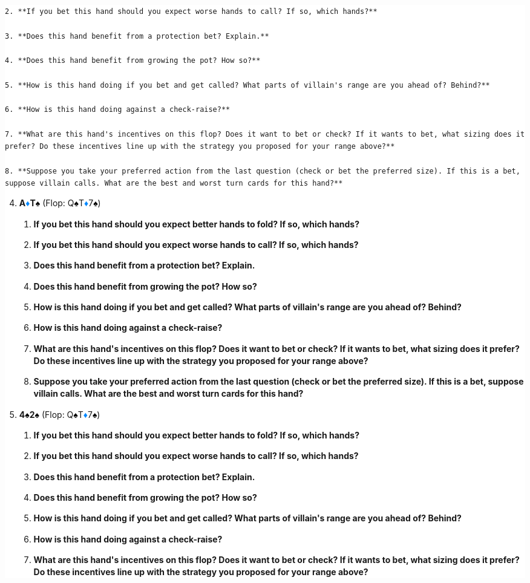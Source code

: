     2. **If you bet this hand should you expect worse hands to call? If so, which hands?**

    3. **Does this hand benefit from a protection bet? Explain.**

    4. **Does this hand benefit from growing the pot? How so?**

    5. **How is this hand doing if you bet and get called? What parts of villain's range are you ahead of? Behind?**

    6. **How is this hand doing against a check-raise?**

    7. **What are this hand's incentives on this flop? Does it want to bet or check? If it wants to bet, what sizing does it prefer? Do these incentives line up with the strategy you proposed for your range above?**

    8. **Suppose you take your preferred action from the last question (check or bet the preferred size). If this is a bet, suppose villain calls. What are the best and worst turn cards for this hand?**

4. <b>A<span style="color:#0088ff;">&diams;</span>T<span style="color:#000000;">&spades;</span></b>    (Flop: Q<span style="color:#000000;">&spades;</span>T<span style="color:#0088ff;">&diams;</span>7<span style="color:#000000;">&spades;</span>)

    1. **If you bet this hand should you expect better hands to fold? If so, which hands?**

    2. **If you bet this hand should you expect worse hands to call? If so, which hands?**

    3. **Does this hand benefit from a protection bet? Explain.**

    4. **Does this hand benefit from growing the pot? How so?**

    5. **How is this hand doing if you bet and get called? What parts of villain's range are you ahead of? Behind?**

    6. **How is this hand doing against a check-raise?**

    7. **What are this hand's incentives on this flop? Does it want to bet or check? If it wants to bet, what sizing does it prefer? Do these incentives line up with the strategy you proposed for your range above?**

    8. **Suppose you take your preferred action from the last question (check or bet the preferred size). If this is a bet, suppose villain calls. What are the best and worst turn cards for this hand?**

5. <b>4<span style="color:#000000;">&spades;</span>2<span style="color:#000000;">&spades;</span></b>    (Flop: Q<span style="color:#000000;">&spades;</span>T<span style="color:#0088ff;">&diams;</span>7<span style="color:#000000;">&spades;</span>)

    1. **If you bet this hand should you expect better hands to fold? If so, which hands?**

    2. **If you bet this hand should you expect worse hands to call? If so, which hands?**

    3. **Does this hand benefit from a protection bet? Explain.**

    4. **Does this hand benefit from growing the pot? How so?**

    5. **How is this hand doing if you bet and get called? What parts of villain's range are you ahead of? Behind?**

    6. **How is this hand doing against a check-raise?**

    7. **What are this hand's incentives on this flop? Does it want to bet or check? If it wants to bet, what sizing does it prefer? Do these incentives line up with the strategy you proposed for your range above?**
